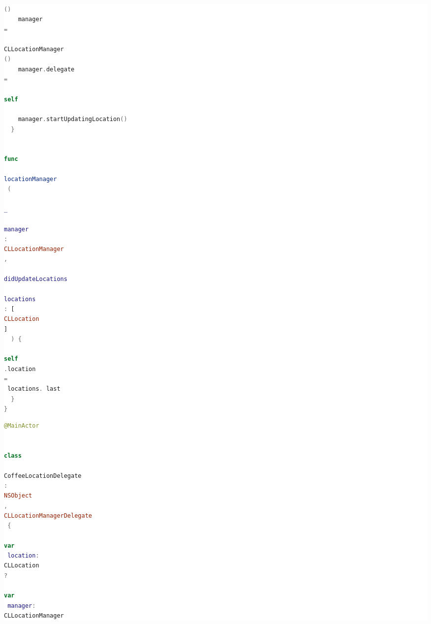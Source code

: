 ```swift
()
    manager 
=
 
CLLocationManager
()
    manager.delegate 
=
 
self

    manager.startUpdatingLocation()
  }
  
  
func
 
locationManager
 (
    
_
 
manager
: 
CLLocationManager
, 
    
didUpdateLocations
 
locations
: [
CLLocation
]
  ) {
      
self
.location 
=
 locations. last
  }
}
```

```swift
@MainActor


class
 
CoffeeLocationDelegate
: 
NSObject
, 
CLLocationManagerDelegate
 {
  
var
 location: 
CLLocation
?
  
var
 manager: 
CLLocationManager
```
